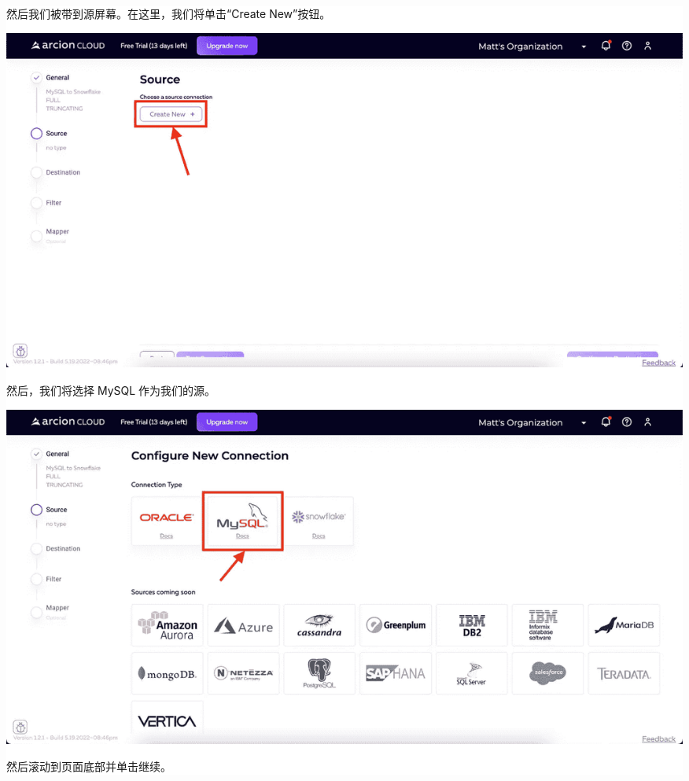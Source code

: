 然后我们被带到源屏幕。在这里，我们将单击“Create New”按钮。

![](img/d0d915a73886de89cb98c8c6a41ea4c5.png)

然后，我们将选择 MySQL 作为我们的源。

![](img/4563bed2365718ad831bab73427f9010.png)

然后滚动到页面底部并单击继续。
